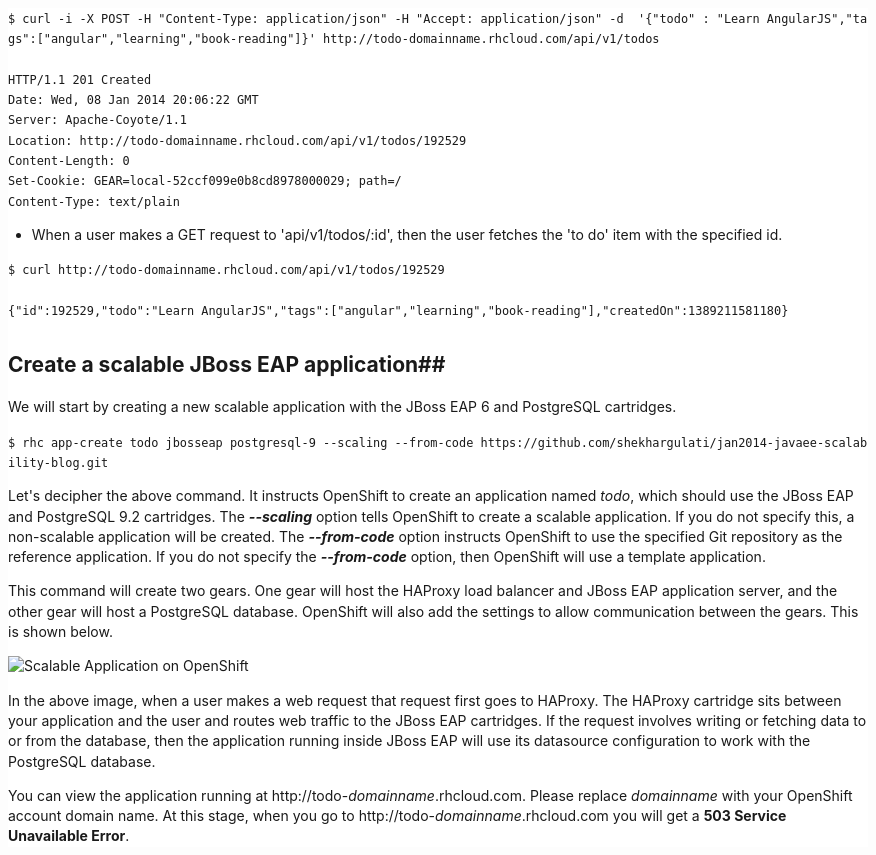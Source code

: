 ```
$ curl -i -X POST -H "Content-Type: application/json" -H "Accept: application/json" -d  '{"todo" : "Learn AngularJS","tags":["angular","learning","book-reading"]}' http://todo-domainname.rhcloud.com/api/v1/todos

HTTP/1.1 201 Created
Date: Wed, 08 Jan 2014 20:06:22 GMT
Server: Apache-Coyote/1.1
Location: http://todo-domainname.rhcloud.com/api/v1/todos/192529
Content-Length: 0
Set-Cookie: GEAR=local-52ccf099e0b8cd8978000029; path=/
Content-Type: text/plain
```


* When a user makes a GET request to 'api/v1/todos/:id', then the user fetches the 'to do' item with the specified id.

```
$ curl http://todo-domainname.rhcloud.com/api/v1/todos/192529

{"id":192529,"todo":"Learn AngularJS","tags":["angular","learning","book-reading"],"createdOn":1389211581180}
```


## Create a scalable JBoss EAP application##

We will start by creating a new scalable application with the JBoss EAP 6 and PostgreSQL cartridges.
```
$ rhc app-create todo jbosseap postgresql-9 --scaling --from-code https://github.com/shekhargulati/jan2014-javaee-scalability-blog.git
```

Let's decipher the above command. It instructs OpenShift to create an application named *todo*, which should use the JBoss EAP and PostgreSQL 9.2 cartridges. The ***--scaling*** option tells OpenShift to create a scalable application. If you do not specify this, a non-scalable application will be created. The ***--from-code*** option instructs OpenShift to use the specified Git repository as the reference application. If you do not specify the ***--from-code*** option, then OpenShift will use a template application.

This command will create two gears. One gear will host the HAProxy load balancer and JBoss EAP application server, and the other gear will host a PostgreSQL database. OpenShift will also add the settings to allow communication between the gears. This is shown below.

<img src="https://www.openshift.com/sites/default/files/images/scalable-app.png" height="350" alt="Scalable Application on OpenShift">

In the above image, when a user makes a web request that request first goes to HAProxy. The HAProxy cartridge sits between your application and the user and routes web traffic to the JBoss EAP cartridges. If the request involves writing or fetching data to or from the database, then the application running inside JBoss EAP will use its datasource configuration to work with the PostgreSQL database. 

You can view the application running at http://todo-*domainname*.rhcloud.com. Please replace *domainname* with your OpenShift account domain name. At this stage, when you go to http://todo-*domainname*.rhcloud.com you will get a **503 Service Unavailable Error**. 

